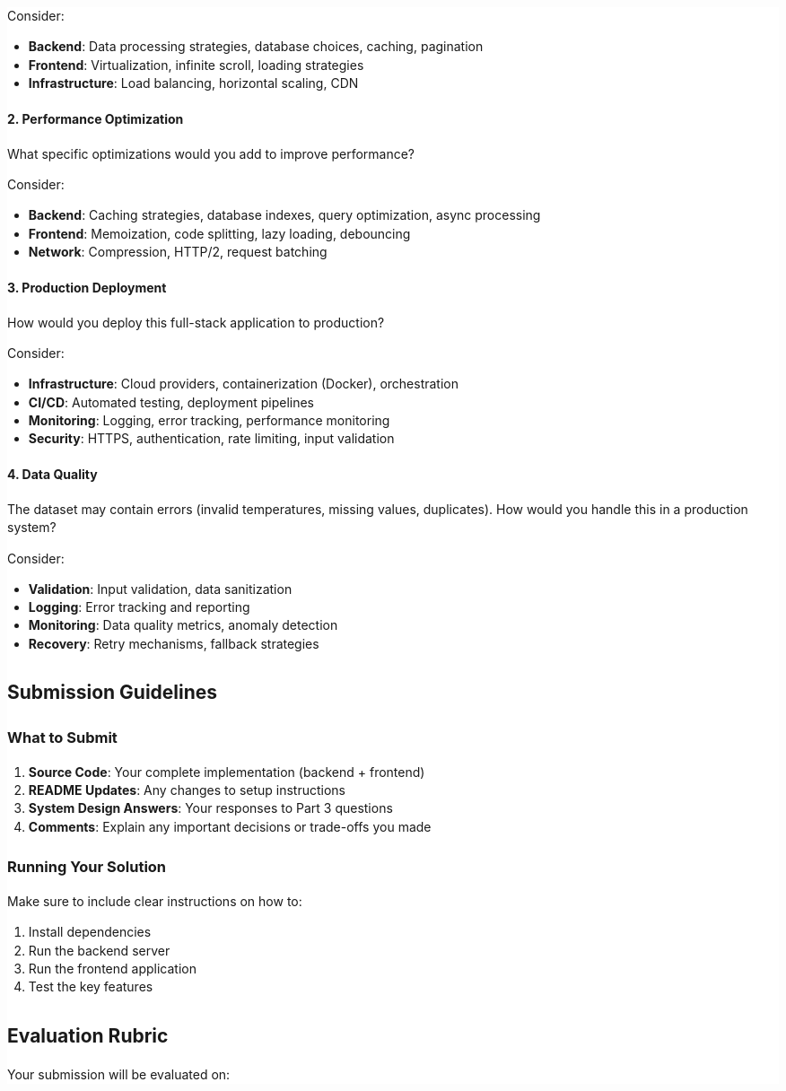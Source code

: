 Consider:
- **Backend**: Data processing strategies, database choices, caching, pagination
- **Frontend**: Virtualization, infinite scroll, loading strategies
- **Infrastructure**: Load balancing, horizontal scaling, CDN

#### 2. Performance Optimization
What specific optimizations would you add to improve performance?

Consider:
- **Backend**: Caching strategies, database indexes, query optimization, async processing
- **Frontend**: Memoization, code splitting, lazy loading, debouncing
- **Network**: Compression, HTTP/2, request batching

#### 3. Production Deployment
How would you deploy this full-stack application to production?

Consider:
- **Infrastructure**: Cloud providers, containerization (Docker), orchestration
- **CI/CD**: Automated testing, deployment pipelines
- **Monitoring**: Logging, error tracking, performance monitoring
- **Security**: HTTPS, authentication, rate limiting, input validation

#### 4. Data Quality
The dataset may contain errors (invalid temperatures, missing values, duplicates). How would you handle this in a production system?

Consider:
- **Validation**: Input validation, data sanitization
- **Logging**: Error tracking and reporting
- **Monitoring**: Data quality metrics, anomaly detection
- **Recovery**: Retry mechanisms, fallback strategies

## Submission Guidelines

### What to Submit

1. **Source Code**: Your complete implementation (backend + frontend)
2. **README Updates**: Any changes to setup instructions
3. **System Design Answers**: Your responses to Part 3 questions
4. **Comments**: Explain any important decisions or trade-offs you made

### Running Your Solution

Make sure to include clear instructions on how to:
1. Install dependencies
2. Run the backend server
3. Run the frontend application
4. Test the key features

## Evaluation Rubric

Your submission will be evaluated on:
